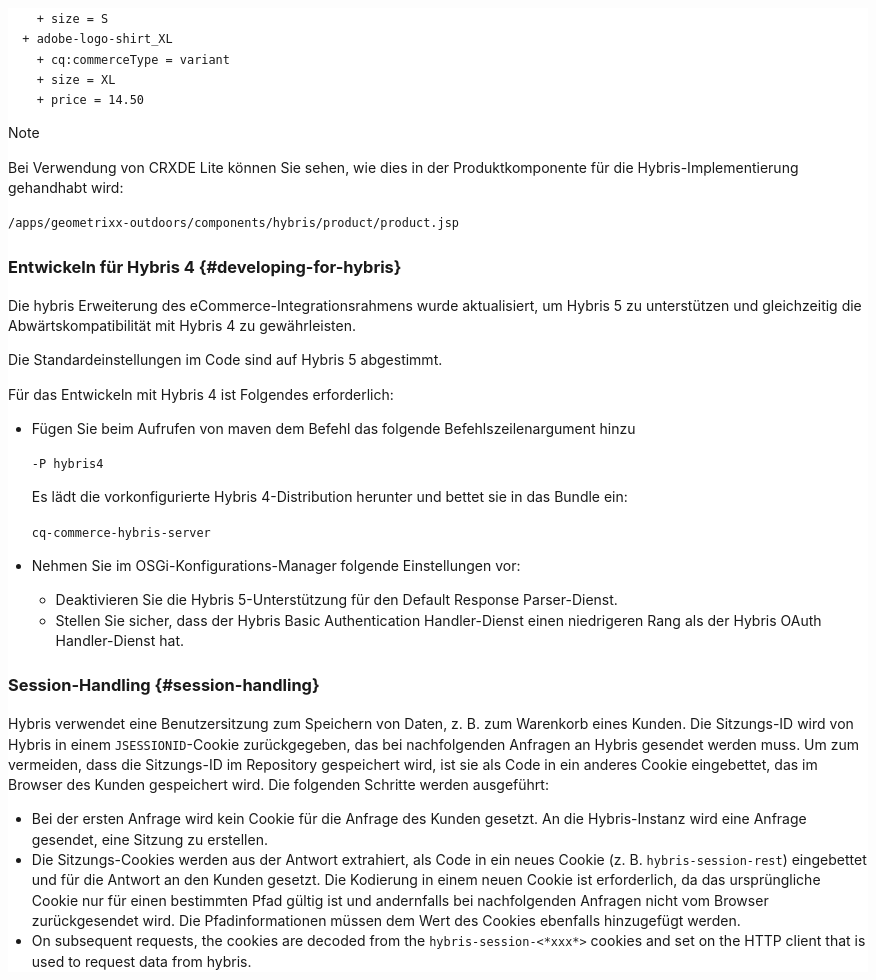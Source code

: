 ```shell
    + size = S
  + adobe-logo-shirt_XL
    + cq:commerceType = variant
    + size = XL
    + price = 14.50
```

>[!NOTE]
>
>Bei Verwendung von CRXDE Lite können Sie sehen, wie dies in der Produktkomponente für die Hybris-Implementierung gehandhabt wird:
>
>`/apps/geometrixx-outdoors/components/hybris/product/product.jsp`

### Entwickeln für Hybris 4 {#developing-for-hybris}

Die hybris Erweiterung des eCommerce-Integrationsrahmens wurde aktualisiert, um Hybris 5 zu unterstützen und gleichzeitig die Abwärtskompatibilität mit Hybris 4 zu gewährleisten.

Die Standardeinstellungen im Code sind auf Hybris 5 abgestimmt.

Für das Entwickeln mit Hybris 4 ist Folgendes erforderlich:

* Fügen Sie beim Aufrufen von maven dem Befehl das folgende Befehlszeilenargument hinzu

   `-P hybris4`

   Es lädt die vorkonfigurierte Hybris 4-Distribution herunter und bettet sie in das Bundle ein:

   ```
   cq-commerce-hybris-server
   ```

* Nehmen Sie im OSGi-Konfigurations-Manager folgende Einstellungen vor:

   * Deaktivieren Sie die Hybris 5-Unterstützung für den Default Response Parser-Dienst.
   * Stellen Sie sicher, dass der Hybris Basic Authentication Handler-Dienst einen niedrigeren Rang als der Hybris OAuth Handler-Dienst hat.

### Session-Handling {#session-handling}

Hybris verwendet eine Benutzersitzung zum Speichern von Daten, z. B. zum Warenkorb eines Kunden. Die Sitzungs-ID wird von Hybris in einem `JSESSIONID`-Cookie zurückgegeben, das bei nachfolgenden Anfragen an Hybris gesendet werden muss. Um zum vermeiden, dass die Sitzungs-ID im Repository gespeichert wird, ist sie als Code in ein anderes Cookie eingebettet, das im Browser des Kunden gespeichert wird. Die folgenden Schritte werden ausgeführt:

* Bei der ersten Anfrage wird kein Cookie für die Anfrage des Kunden gesetzt. An die Hybris-Instanz wird eine Anfrage gesendet, eine Sitzung zu erstellen.
* Die Sitzungs-Cookies werden aus der Antwort extrahiert, als Code in ein neues Cookie (z. B. `hybris-session-rest`) eingebettet und für die Antwort an den Kunden gesetzt. Die Kodierung in einem neuen Cookie ist erforderlich, da das ursprüngliche Cookie nur für einen bestimmten Pfad gültig ist und andernfalls bei nachfolgenden Anfragen nicht vom Browser zurückgesendet wird. Die Pfadinformationen müssen dem Wert des Cookies ebenfalls hinzugefügt werden.
* On subsequent requests, the cookies are decoded from the `hybris-session-<*xxx*>` cookies and set on the HTTP client that is used to request data from hybris.
